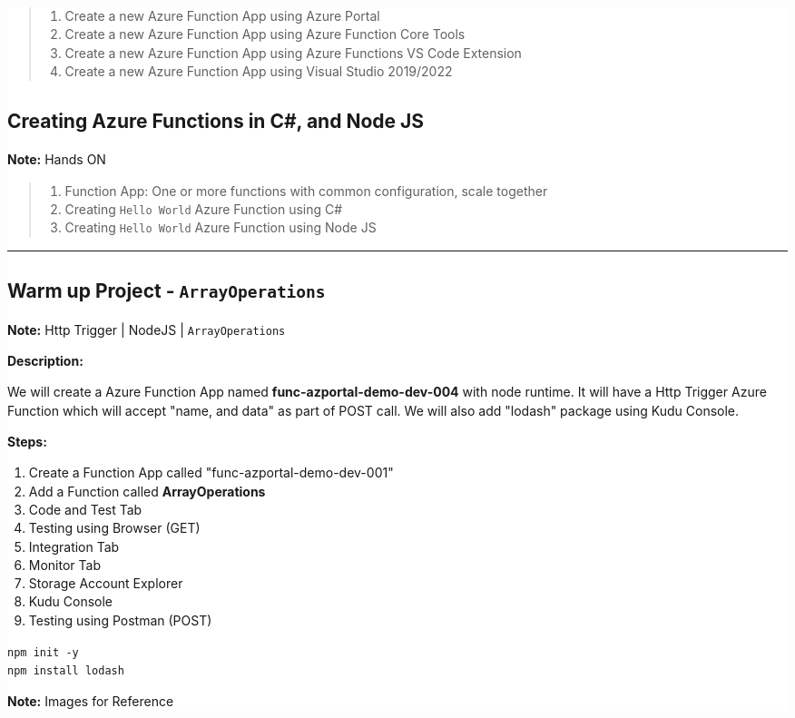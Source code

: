 > 1. Create a new Azure Function App using Azure Portal
> 1. Create a new Azure Function App using Azure Function Core Tools
> 1. Create a new Azure Function App using Azure Functions VS Code Extension
> 1. Create a new Azure Function App using Visual Studio 2019/2022

## Creating Azure Functions in C#, and Node JS

**Note:** Hands ON

> 1. Function App: One or more functions with common configuration, scale together
> 1. Creating `Hello World` Azure Function using C#
> 1. Creating `Hello World` Azure Function using Node JS

---

## Warm up Project - `ArrayOperations`

**Note:** Http Trigger | NodeJS | `ArrayOperations`

**Description:**

We will create a Azure Function App named **func-azportal-demo-dev-004** with node runtime. It will have a Http Trigger Azure Function which will accept "name, and data" as part of POST call. We will also add "lodash" package using Kudu Console.

**Steps:**
1. Create a Function App called "func-azportal-demo-dev-001"
1. Add a Function called **ArrayOperations**
1. Code and Test Tab
1. Testing using Browser (GET)
1. Integration Tab
1. Monitor Tab
1. Storage Account Explorer
1. Kudu Console
1. Testing using Postman (POST)

```
npm init -y
npm install lodash
```

**Note:** Images for Reference
